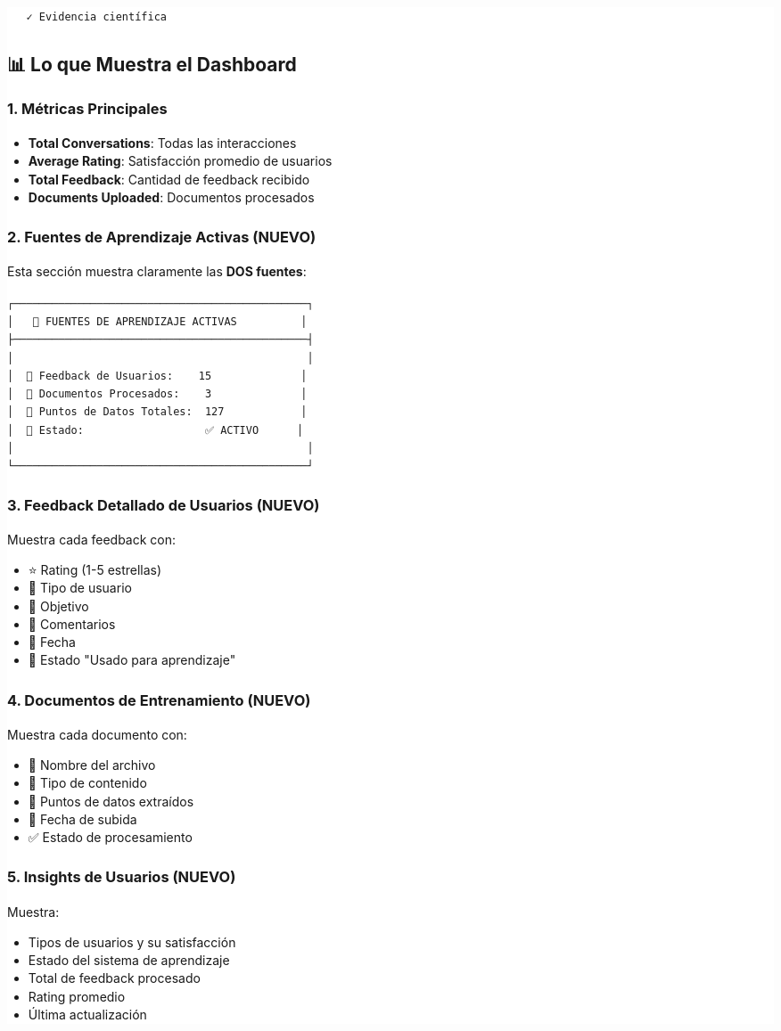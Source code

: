```javascript
   ✓ Evidencia científica
```

## 📊 Lo que Muestra el Dashboard

### 1. Métricas Principales

- **Total Conversations**: Todas las interacciones
- **Average Rating**: Satisfacción promedio de usuarios
- **Total Feedback**: Cantidad de feedback recibido
- **Documents Uploaded**: Documentos procesados

### 2. Fuentes de Aprendizaje Activas (NUEVO)

Esta sección muestra claramente las **DOS fuentes**:

```
┌──────────────────────────────────────────────┐
│   🧠 FUENTES DE APRENDIZAJE ACTIVAS          │
├──────────────────────────────────────────────┤
│                                              │
│  📝 Feedback de Usuarios:    15              │
│  📄 Documentos Procesados:    3              │
│  🎯 Puntos de Datos Totales:  127            │
│  🤖 Estado:                   ✅ ACTIVO      │
│                                              │
└──────────────────────────────────────────────┘
```

### 3. Feedback Detallado de Usuarios (NUEVO)

Muestra cada feedback con:
- ⭐ Rating (1-5 estrellas)
- 👤 Tipo de usuario
- 🎯 Objetivo
- 💬 Comentarios
- 📅 Fecha
- 🧠 Estado "Usado para aprendizaje"

### 4. Documentos de Entrenamiento (NUEVO)

Muestra cada documento con:
- 📄 Nombre del archivo
- 📂 Tipo de contenido
- 🎯 Puntos de datos extraídos
- 📅 Fecha de subida
- ✅ Estado de procesamiento

### 5. Insights de Usuarios (NUEVO)

Muestra:
- Tipos de usuarios y su satisfacción
- Estado del sistema de aprendizaje
- Total de feedback procesado
- Rating promedio
- Última actualización
